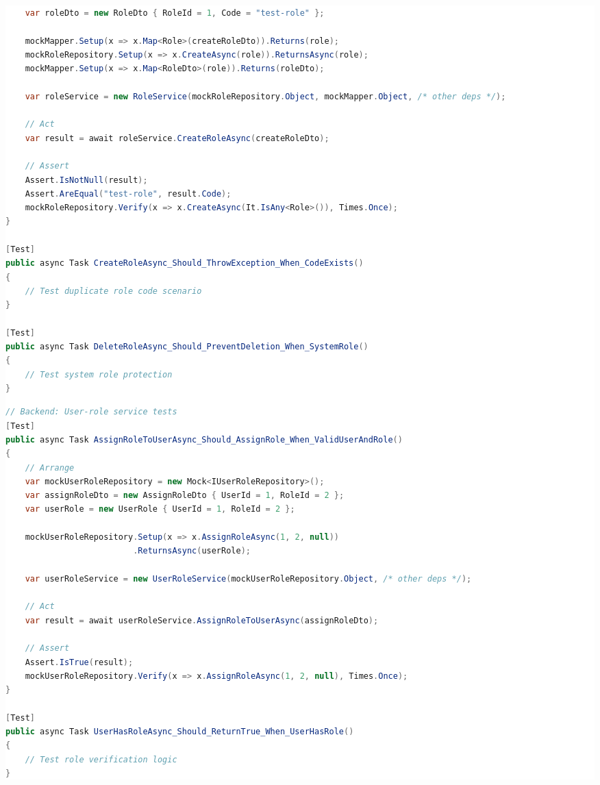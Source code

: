```csharp
    var roleDto = new RoleDto { RoleId = 1, Code = "test-role" };
    
    mockMapper.Setup(x => x.Map<Role>(createRoleDto)).Returns(role);
    mockRoleRepository.Setup(x => x.CreateAsync(role)).ReturnsAsync(role);
    mockMapper.Setup(x => x.Map<RoleDto>(role)).Returns(roleDto);

    var roleService = new RoleService(mockRoleRepository.Object, mockMapper.Object, /* other deps */);

    // Act
    var result = await roleService.CreateRoleAsync(createRoleDto);

    // Assert
    Assert.IsNotNull(result);
    Assert.AreEqual("test-role", result.Code);
    mockRoleRepository.Verify(x => x.CreateAsync(It.IsAny<Role>()), Times.Once);
}

[Test]
public async Task CreateRoleAsync_Should_ThrowException_When_CodeExists()
{
    // Test duplicate role code scenario
}

[Test]
public async Task DeleteRoleAsync_Should_PreventDeletion_When_SystemRole()
{
    // Test system role protection
}
```

```csharp
// Backend: User-role service tests
[Test]
public async Task AssignRoleToUserAsync_Should_AssignRole_When_ValidUserAndRole()
{
    // Arrange
    var mockUserRoleRepository = new Mock<IUserRoleRepository>();
    var assignRoleDto = new AssignRoleDto { UserId = 1, RoleId = 2 };
    var userRole = new UserRole { UserId = 1, RoleId = 2 };
    
    mockUserRoleRepository.Setup(x => x.AssignRoleAsync(1, 2, null))
                          .ReturnsAsync(userRole);

    var userRoleService = new UserRoleService(mockUserRoleRepository.Object, /* other deps */);

    // Act
    var result = await userRoleService.AssignRoleToUserAsync(assignRoleDto);

    // Assert
    Assert.IsTrue(result);
    mockUserRoleRepository.Verify(x => x.AssignRoleAsync(1, 2, null), Times.Once);
}

[Test]
public async Task UserHasRoleAsync_Should_ReturnTrue_When_UserHasRole()
{
    // Test role verification logic
}
```
